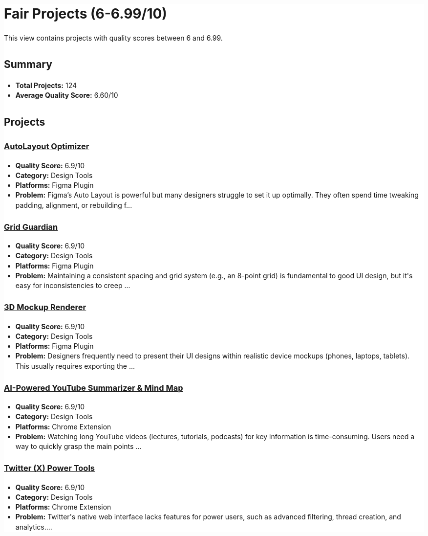 # Fair Projects (6-6.99/10)

This view contains projects with quality scores between 6 and 6.99.

## Summary
- **Total Projects:** 124
- **Average Quality Score:** 6.60/10

## Projects

### [AutoLayout Optimizer](../../design-tools/autolayout-optimizer/)
- **Quality Score:** 6.9/10
- **Category:** Design Tools
- **Platforms:** Figma Plugin
- **Problem:** Figma’s Auto Layout is powerful but many designers struggle to set it up optimally. They often spend time tweaking padding, alignment, or rebuilding f...

### [Grid Guardian](../../design-tools/grid-guardian/)
- **Quality Score:** 6.9/10
- **Category:** Design Tools
- **Platforms:** Figma Plugin
- **Problem:** Maintaining a consistent spacing and grid system (e.g., an 8-point grid) is fundamental to good UI design, but it's easy for inconsistencies to creep ...

### [3D Mockup Renderer](../../design-tools/3d-mockup-renderer/)
- **Quality Score:** 6.9/10
- **Category:** Design Tools
- **Platforms:** Figma Plugin
- **Problem:** Designers frequently need to present their UI designs within realistic device mockups (phones, laptops, tablets). This usually requires exporting the ...

### [AI-Powered YouTube Summarizer & Mind Map](../../design-tools/ai-powered-youtube-summarizer-mind-map/)
- **Quality Score:** 6.9/10
- **Category:** Design Tools
- **Platforms:** Chrome Extension
- **Problem:** Watching long YouTube videos (lectures, tutorials, podcasts) for key information is time-consuming. Users need a way to quickly grasp the main points ...

### [Twitter (X) Power Tools](../../design-tools/twitter-x-power-tools/)
- **Quality Score:** 6.9/10
- **Category:** Design Tools
- **Platforms:** Chrome Extension
- **Problem:** Twitter's native web interface lacks features for power users, such as advanced filtering, thread creation, and analytics....
